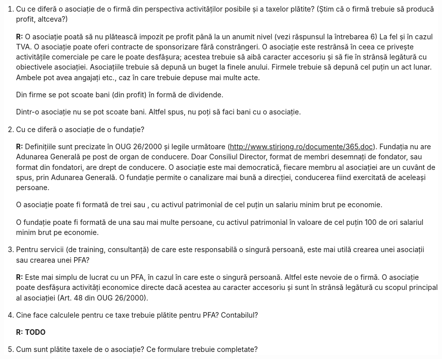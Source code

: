
1. Cu ce diferă o asociație de o firmă din perspectiva activităților
   posibile și a taxelor plătite? (Știm că o firmă trebuie să producă
   profit, altceva?)

   **R:** O asociație poată să nu plătească impozit pe profit până la
   un anumit nivel (vezi răspunsul la întrebarea 6) La fel și în cazul
   TVA. O asociație poate oferi contracte de sponsorizare fără
   constrângeri. O asociație este restrânsă în ceea ce privește
   activitățile comerciale pe care le poate desfășura; acestea trebuie
   să aibă caracter accesoriu și să fie în strânsă legătură cu
   obiectivele asociației. Asociațiile trebuie să depună un buget la
   finele anului. Firmele trebuie să depună cel puțin un act lunar.
   Ambele pot avea angajați etc., caz în care trebuie depuse mai multe
   acte.

   Din firme se pot scoate bani (din profit) în formă de dividende.

   Dintr-o asociație nu se pot scoate bani. Altfel spus, nu poți să
   faci bani cu o asociație.


1. Cu ce diferă o asociație de o fundație?

   **R:** Definițiile sunt precizate în OUG 26/2000 și legile următoare
   (<http://www.stiriong.ro/documente/365.doc>). Fundația nu are Adunarea
   Generală pe post de organ de conducere. Doar Consiliul Director,
   format de membri desemnați de fondator, sau format din fondatori,
   are drept de conducere. O asociație este mai democratică, fiecare
   membru al asociației are un cuvânt de spus, prin Adunarea Generală.
   O fundație permite o canalizare mai bună a direcției, conducerea
   fiind exercitată de aceleași persoane.

   O asociație poate fi formată de trei sau , cu activul patrimonial de
   cel puțin un salariu minim brut pe economie.

   O fundație poate fi formată de una sau mai multe
   persoane, cu activul patrimonial în valoare de cel puțin 100 de ori
   salariul minim brut pe economie.


1. Pentru servicii (de training, consultanță) de care este responsabilă
   o singură persoană, este mai utilă crearea unei asociații sau crearea
   unei PFA?

   **R:** Este mai simplu de lucrat cu un PFA, în cazul în care este o
   singură persoană. Altfel este nevoie de o firmă. O asociație poate
   desfășura activități economice directe dacă acestea au caracter
   accesoriu și sunt în strânsă legătură cu scopul principal al
   asociației (Art. 48 din OUG 26/2000).


1. Cine face calculele pentru ce taxe trebuie plătite pentru PFA?
   Contabilul?

   **R:** **TODO**


1. Cum sunt plătite taxele de o asociație? Ce formulare trebuie
   completate?
